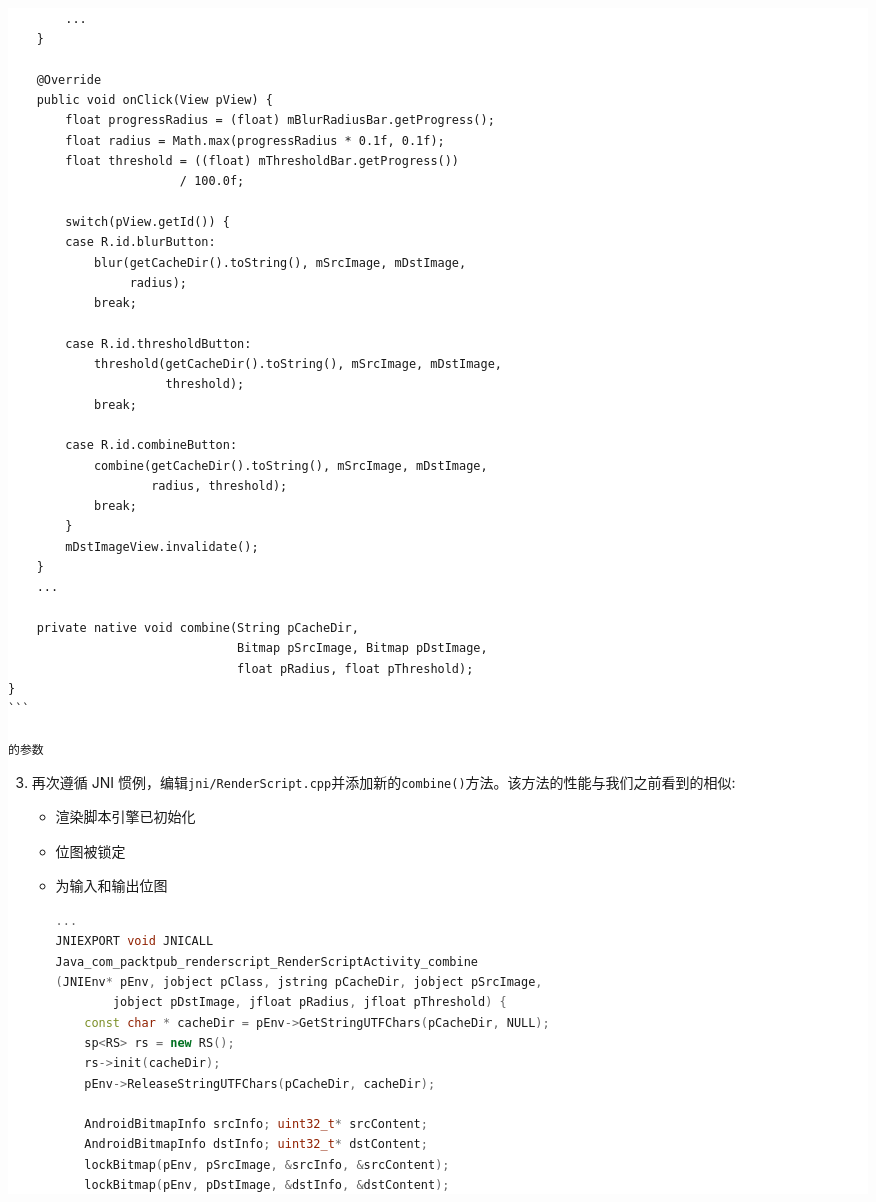             ...
        }

        @Override
        public void onClick(View pView) {
            float progressRadius = (float) mBlurRadiusBar.getProgress();
            float radius = Math.max(progressRadius * 0.1f, 0.1f);
            float threshold = ((float) mThresholdBar.getProgress())
                            / 100.0f;

            switch(pView.getId()) {
            case R.id.blurButton:
                blur(getCacheDir().toString(), mSrcImage, mDstImage,
                     radius);
                break;

            case R.id.thresholdButton:
                threshold(getCacheDir().toString(), mSrcImage, mDstImage,
                          threshold);
                break;

            case R.id.combineButton:
                combine(getCacheDir().toString(), mSrcImage, mDstImage,
                        radius, threshold);
                break;
            }
            mDstImageView.invalidate();
        }
        ...

        private native void combine(String pCacheDir,
                                    Bitmap pSrcImage, Bitmap pDstImage,
                                    float pRadius, float pThreshold);
    }
    ```

    的参数
3.  再次遵循 JNI 惯例，编辑`jni/RenderScript.cpp`并添加新的`combine()`方法。该方法的性能与我们之前看到的相似:
    *   渲染脚本引擎已初始化
    *   位图被锁定
    *   为输入和输出位图

        ```cpp
        ...
        JNIEXPORT void JNICALL
        Java_com_packtpub_renderscript_RenderScriptActivity_combine
        (JNIEnv* pEnv, jobject pClass, jstring pCacheDir, jobject pSrcImage,
                jobject pDstImage, jfloat pRadius, jfloat pThreshold) {
            const char * cacheDir = pEnv->GetStringUTFChars(pCacheDir, NULL);
            sp<RS> rs = new RS();
            rs->init(cacheDir);
            pEnv->ReleaseStringUTFChars(pCacheDir, cacheDir);

            AndroidBitmapInfo srcInfo; uint32_t* srcContent;
            AndroidBitmapInfo dstInfo; uint32_t* dstContent;
            lockBitmap(pEnv, pSrcImage, &srcInfo, &srcContent);
            lockBitmap(pEnv, pDstImage, &dstInfo, &dstContent);
